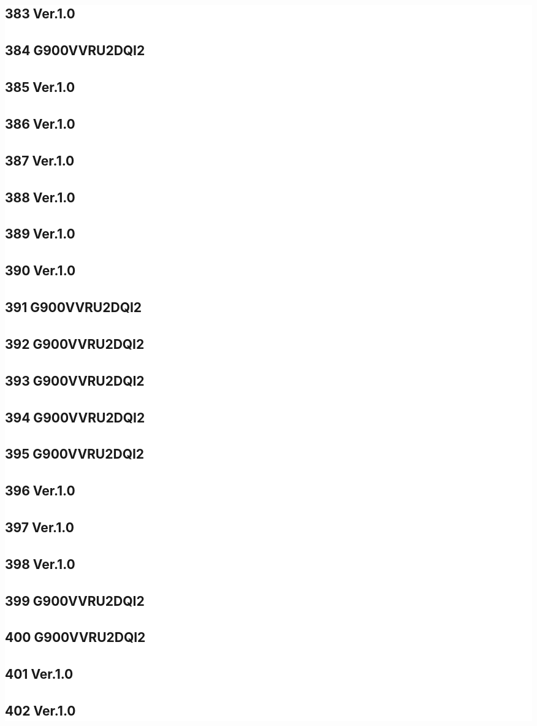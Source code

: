 ## 383                                                 Ver.1.0
## 384                                           G900VVRU2DQI2
## 385                                                 Ver.1.0
## 386                                                 Ver.1.0
## 387                                                 Ver.1.0
## 388                                                 Ver.1.0
## 389                                                 Ver.1.0
## 390                                                 Ver.1.0
## 391                                           G900VVRU2DQI2
## 392                                           G900VVRU2DQI2
## 393                                           G900VVRU2DQI2
## 394                                           G900VVRU2DQI2
## 395                                           G900VVRU2DQI2
## 396                                                 Ver.1.0
## 397                                                 Ver.1.0
## 398                                                 Ver.1.0
## 399                                           G900VVRU2DQI2
## 400                                           G900VVRU2DQI2
## 401                                                 Ver.1.0
## 402                                                 Ver.1.0
